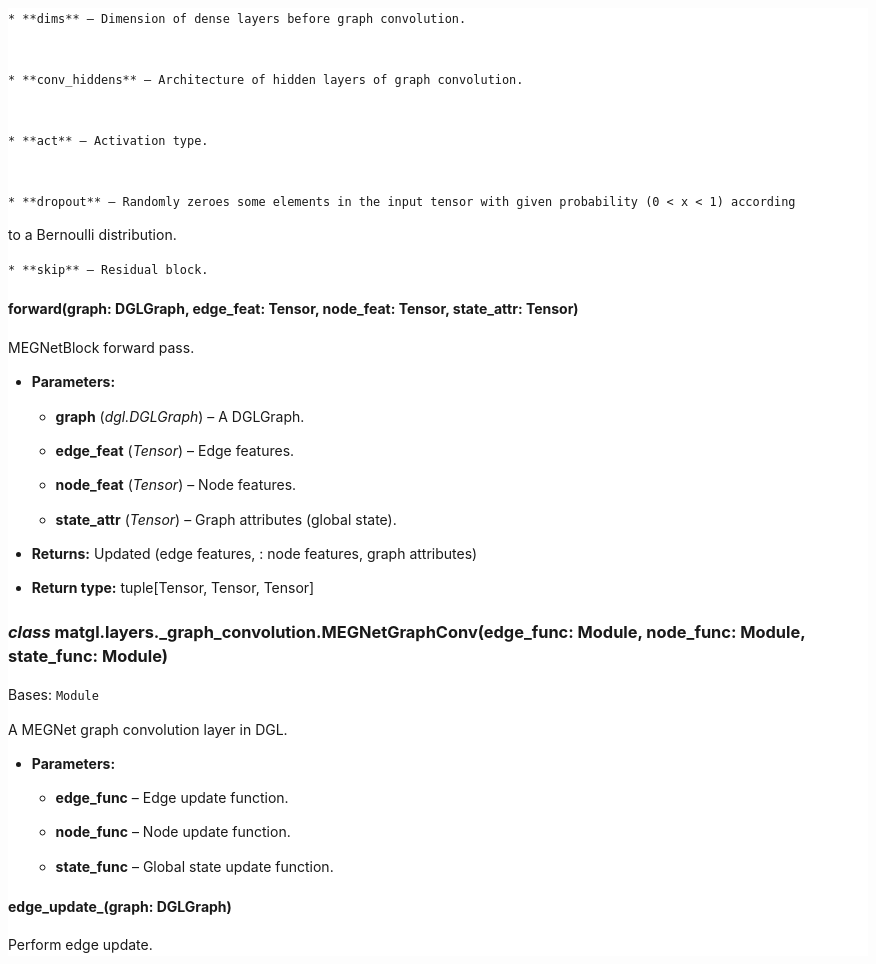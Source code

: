     * **dims** – Dimension of dense layers before graph convolution.


    * **conv_hiddens** – Architecture of hidden layers of graph convolution.


    * **act** – Activation type.


    * **dropout** – Randomly zeroes some elements in the input tensor with given probability (0 < x < 1) according
to a Bernoulli distribution.


    * **skip** – Residual block.

#### forward(graph: DGLGraph, edge_feat: Tensor, node_feat: Tensor, state_attr: Tensor)

MEGNetBlock forward pass.


* **Parameters:**

    * **graph** (*dgl.DGLGraph*) – A DGLGraph.


    * **edge_feat** (*Tensor*) – Edge features.


    * **node_feat** (*Tensor*) – Node features.


    * **state_attr** (*Tensor*) – Graph attributes (global state).


* **Returns:**
Updated (edge features,
: node features, graph attributes)


* **Return type:**
tuple[Tensor, Tensor, Tensor]

### *class* matgl.layers._graph_convolution.MEGNetGraphConv(edge_func: Module, node_func: Module, state_func: Module)

Bases: `Module`

A MEGNet graph convolution layer in DGL.


* **Parameters:**

    * **edge_func** – Edge update function.


    * **node_func** – Node update function.


    * **state_func** – Global state update function.

#### edge_update_(graph: DGLGraph)

Perform edge update.
